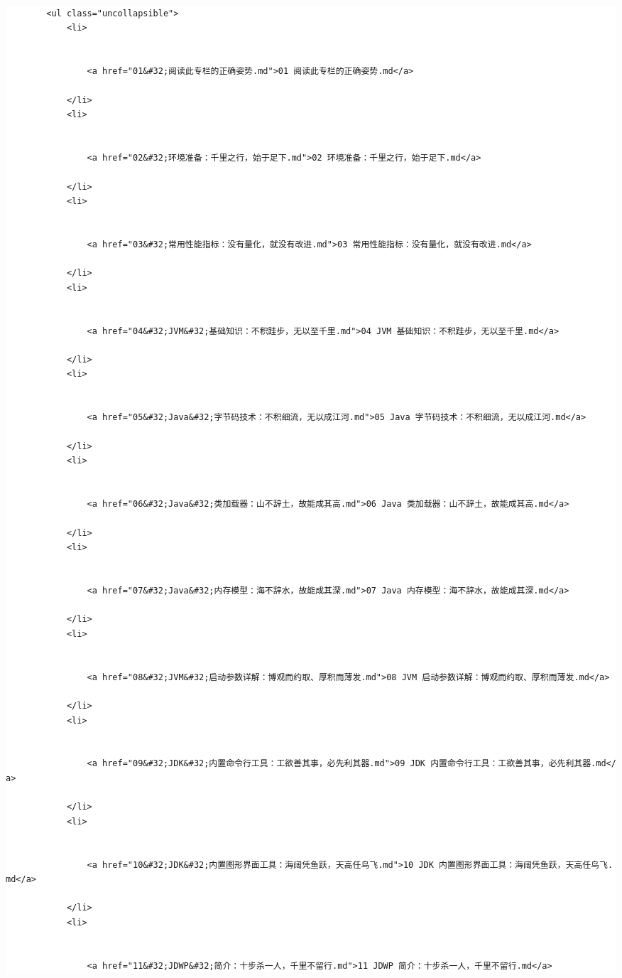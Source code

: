             <ul class="uncollapsible">
                <li>

                    
                    <a href="01&#32;阅读此专栏的正确姿势.md">01 阅读此专栏的正确姿势.md</a>

                </li>
                <li>

                    
                    <a href="02&#32;环境准备：千里之行，始于足下.md">02 环境准备：千里之行，始于足下.md</a>

                </li>
                <li>

                    
                    <a href="03&#32;常用性能指标：没有量化，就没有改进.md">03 常用性能指标：没有量化，就没有改进.md</a>

                </li>
                <li>

                    
                    <a href="04&#32;JVM&#32;基础知识：不积跬步，无以至千里.md">04 JVM 基础知识：不积跬步，无以至千里.md</a>

                </li>
                <li>

                    
                    <a href="05&#32;Java&#32;字节码技术：不积细流，无以成江河.md">05 Java 字节码技术：不积细流，无以成江河.md</a>

                </li>
                <li>

                    
                    <a href="06&#32;Java&#32;类加载器：山不辞土，故能成其高.md">06 Java 类加载器：山不辞土，故能成其高.md</a>

                </li>
                <li>

                    
                    <a href="07&#32;Java&#32;内存模型：海不辞水，故能成其深.md">07 Java 内存模型：海不辞水，故能成其深.md</a>

                </li>
                <li>

                    
                    <a href="08&#32;JVM&#32;启动参数详解：博观而约取、厚积而薄发.md">08 JVM 启动参数详解：博观而约取、厚积而薄发.md</a>

                </li>
                <li>

                    
                    <a href="09&#32;JDK&#32;内置命令行工具：工欲善其事，必先利其器.md">09 JDK 内置命令行工具：工欲善其事，必先利其器.md</a>

                </li>
                <li>

                    
                    <a href="10&#32;JDK&#32;内置图形界面工具：海阔凭鱼跃，天高任鸟飞.md">10 JDK 内置图形界面工具：海阔凭鱼跃，天高任鸟飞.md</a>

                </li>
                <li>

                    
                    <a href="11&#32;JDWP&#32;简介：十步杀一人，千里不留行.md">11 JDWP 简介：十步杀一人，千里不留行.md</a>
